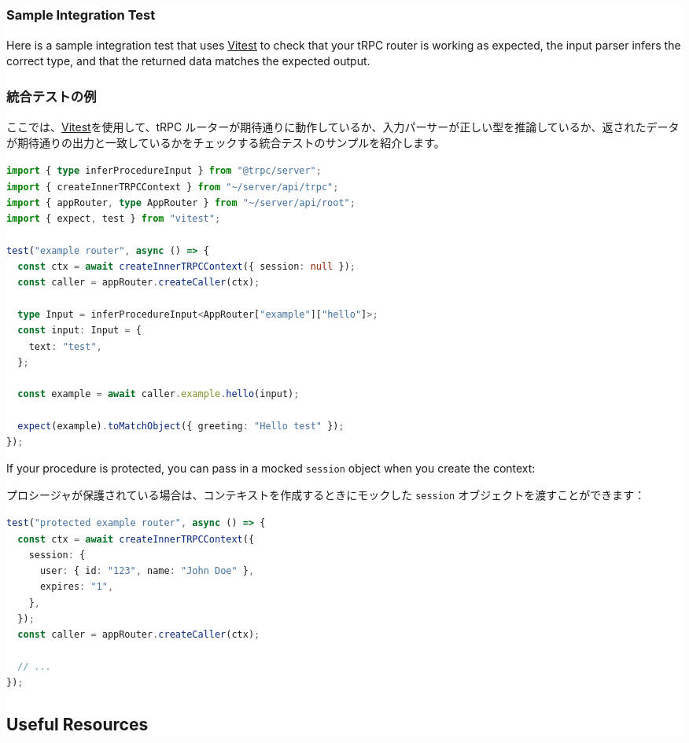 ### Sample Integration Test

Here is a sample integration test that uses [Vitest](https://vitest.dev) to check that your tRPC router is working as expected, the input parser infers the correct type, and that the returned data matches the expected output.

### 統合テストの例

ここでは、[Vitest](https://vitest.dev)を使用して、tRPC ルーターが期待通りに動作しているか、入力パーサーが正しい型を推論しているか、返されたデータが期待通りの出力と一致しているかをチェックする統合テストのサンプルを紹介します。

```ts
import { type inferProcedureInput } from "@trpc/server";
import { createInnerTRPCContext } from "~/server/api/trpc";
import { appRouter, type AppRouter } from "~/server/api/root";
import { expect, test } from "vitest";

test("example router", async () => {
  const ctx = await createInnerTRPCContext({ session: null });
  const caller = appRouter.createCaller(ctx);

  type Input = inferProcedureInput<AppRouter["example"]["hello"]>;
  const input: Input = {
    text: "test",
  };

  const example = await caller.example.hello(input);

  expect(example).toMatchObject({ greeting: "Hello test" });
});
```

If your procedure is protected, you can pass in a mocked `session` object when you create the context:

プロシージャが保護されている場合は、コンテキストを作成するときにモックした `session` オブジェクトを渡すことができます：

```ts
test("protected example router", async () => {
  const ctx = await createInnerTRPCContext({
    session: {
      user: { id: "123", name: "John Doe" },
      expires: "1",
    },
  });
  const caller = appRouter.createCaller(ctx);

  // ...
});
```

## Useful Resources
